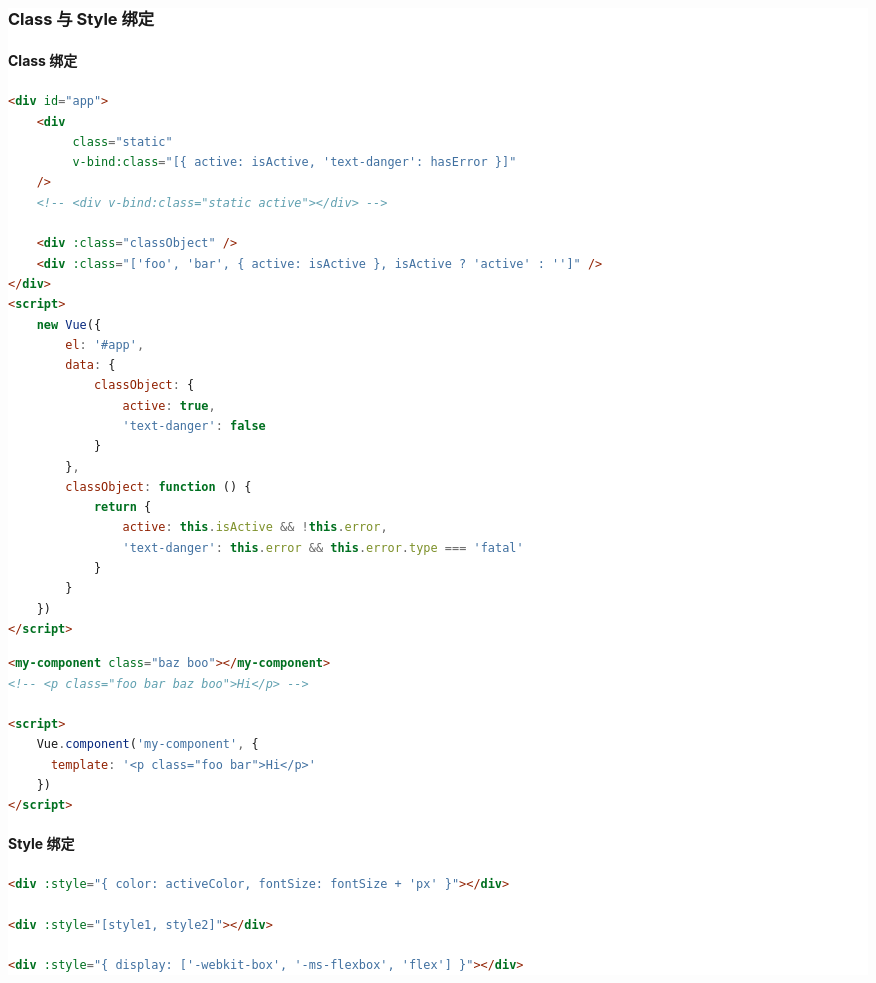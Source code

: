 ### Class 与 Style 绑定

#### Class 绑定

```html
<div id="app">
	<div
         class="static"
         v-bind:class="[{ active: isActive, 'text-danger': hasError }]"
    />
	<!-- <div v-bind:class="static active"></div> -->
    
    <div :class="classObject" />
    <div :class="['foo', 'bar', { active: isActive }, isActive ? 'active' : '']" />
</div>
<script>
	new Vue({
        el: '#app',
        data: {
            classObject: {
                active: true,
                'text-danger': false
            }
        },
        classObject: function () {
            return {
                active: this.isActive && !this.error,
                'text-danger': this.error && this.error.type === 'fatal'
            }
        }
    })
</script>
```

```html
<my-component class="baz boo"></my-component>
<!-- <p class="foo bar baz boo">Hi</p> -->

<script>
    Vue.component('my-component', {
      template: '<p class="foo bar">Hi</p>'
    })
</script>
```

#### Style 绑定

```html
<div :style="{ color: activeColor, fontSize: fontSize + 'px' }"></div>

<div :style="[style1, style2]"></div>

<div :style="{ display: ['-webkit-box', '-ms-flexbox', 'flex'] }"></div>
```
